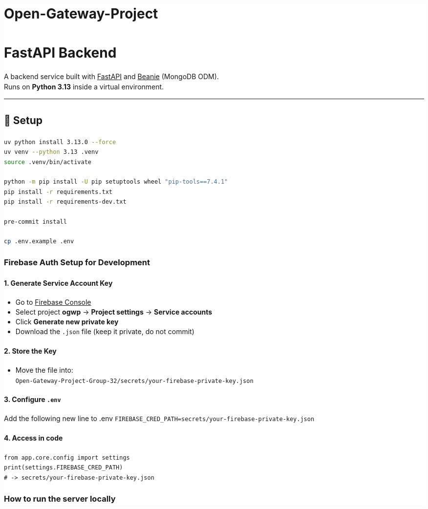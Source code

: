 # Open-Gateway-Project

# FastAPI Backend

A backend service built with [FastAPI](https://fastapi.tiangolo.com/) and [Beanie](https://beanie-odm.dev/) (MongoDB ODM).  
Runs on **Python 3.13** inside a virtual environment.

---

## 🚀 Setup
 
```bash
uv python install 3.13.0 --force
uv venv --python 3.13 .venv
source .venv/bin/activate
 
python -m pip install -U pip setuptools wheel "pip-tools==7.4.1"
pip install -r requirements.txt
pip install -r requirements-dev.txt

pre-commit install

cp .env.example .env
```

### Firebase Auth Setup for Development

#### 1. Generate Service Account Key
- Go to [Firebase Console](https://console.firebase.google.com/)  
- Select project **ogwp** → **Project settings** → **Service accounts**  
- Click **Generate new private key**  
- Download the `.json` file (keep it private, do not commit)

#### 2. Store the Key
- Move the file into:  
  `Open-Gateway-Project-Group-32/secrets/your-firebase-private-key.json`

#### 3. Configure `.env`
Add the following new line to .env
`FIREBASE_CRED_PATH=secrets/your-firebase-private-key.json`

#### 4. Access in code
```
from app.core.config import settings
print(settings.FIREBASE_CRED_PATH)
# -> secrets/your-firebase-private-key.json
```

### How to run the server locally 
